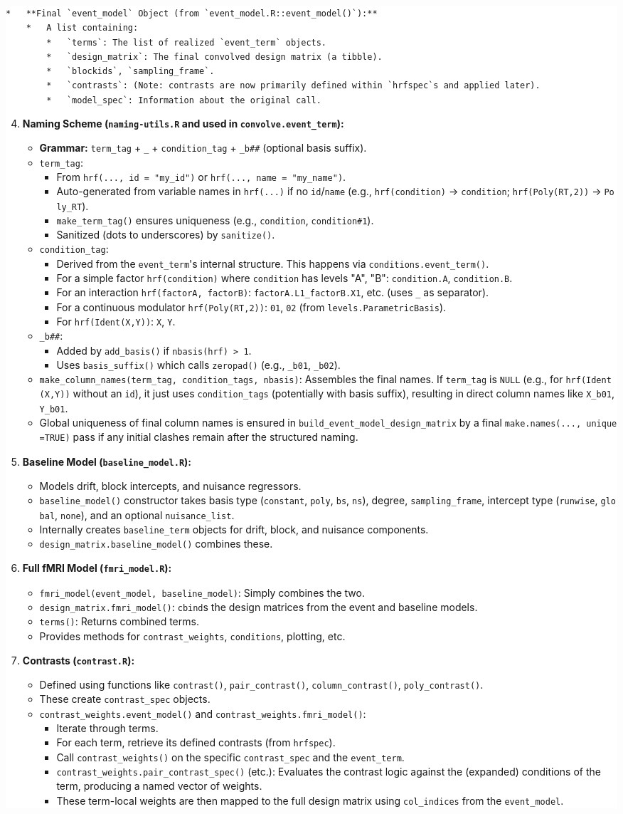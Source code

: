     *   **Final `event_model` Object (from `event_model.R::event_model()`):**
        *   A list containing:
            *   `terms`: The list of realized `event_term` objects.
            *   `design_matrix`: The final convolved design matrix (a tibble).
            *   `blockids`, `sampling_frame`.
            *   `contrasts`: (Note: contrasts are now primarily defined within `hrfspec`s and applied later).
            *   `model_spec`: Information about the original call.

4.  **Naming Scheme (`naming-utils.R` and used in `convolve.event_term`):**
    *   **Grammar:** `term_tag` + `_` + `condition_tag` + `_b##` (optional basis suffix).
    *   `term_tag`:
        *   From `hrf(..., id = "my_id")` or `hrf(..., name = "my_name")`.
        *   Auto-generated from variable names in `hrf(...)` if no `id`/`name` (e.g., `hrf(condition)` -> `condition`; `hrf(Poly(RT,2))` -> `Poly_RT`).
        *   `make_term_tag()` ensures uniqueness (e.g., `condition`, `condition#1`).
        *   Sanitized (dots to underscores) by `sanitize()`.
    *   `condition_tag`:
        *   Derived from the `event_term`'s internal structure. This happens via `conditions.event_term()`.
        *   For a simple factor `hrf(condition)` where `condition` has levels "A", "B": `condition.A`, `condition.B`.
        *   For an interaction `hrf(factorA, factorB)`: `factorA.L1_factorB.X1`, etc. (uses `_` as separator).
        *   For a continuous modulator `hrf(Poly(RT,2))`: `01`, `02` (from `levels.ParametricBasis`).
        *   For `hrf(Ident(X,Y))`: `X`, `Y`.
    *   `_b##`:
        *   Added by `add_basis()` if `nbasis(hrf) > 1`.
        *   Uses `basis_suffix()` which calls `zeropad()` (e.g., `_b01`, `_b02`).
    *   `make_column_names(term_tag, condition_tags, nbasis)`: Assembles the final names. If `term_tag` is `NULL` (e.g., for `hrf(Ident(X,Y))` without an `id`), it just uses `condition_tags` (potentially with basis suffix), resulting in direct column names like `X_b01`, `Y_b01`.
    *   Global uniqueness of final column names is ensured in `build_event_model_design_matrix` by a final `make.names(..., unique=TRUE)` pass if any initial clashes remain after the structured naming.

5.  **Baseline Model (`baseline_model.R`):**
    *   Models drift, block intercepts, and nuisance regressors.
    *   `baseline_model()` constructor takes basis type (`constant`, `poly`, `bs`, `ns`), degree, `sampling_frame`, intercept type (`runwise`, `global`, `none`), and an optional `nuisance_list`.
    *   Internally creates `baseline_term` objects for drift, block, and nuisance components.
    *   `design_matrix.baseline_model()` combines these.

6.  **Full fMRI Model (`fmri_model.R`):**
    *   `fmri_model(event_model, baseline_model)`: Simply combines the two.
    *   `design_matrix.fmri_model()`: `cbind`s the design matrices from the event and baseline models.
    *   `terms()`: Returns combined terms.
    *   Provides methods for `contrast_weights`, `conditions`, plotting, etc.

7.  **Contrasts (`contrast.R`):**
    *   Defined using functions like `contrast()`, `pair_contrast()`, `column_contrast()`, `poly_contrast()`.
    *   These create `contrast_spec` objects.
    *   `contrast_weights.event_model()` and `contrast_weights.fmri_model()`:
        *   Iterate through terms.
        *   For each term, retrieve its defined contrasts (from `hrfspec`).
        *   Call `contrast_weights()` on the specific `contrast_spec` and the `event_term`.
        *   `contrast_weights.pair_contrast_spec()` (etc.): Evaluates the contrast logic against the (expanded) conditions of the term, producing a named vector of weights.
        *   These term-local weights are then mapped to the full design matrix using `col_indices` from the `event_model`.
